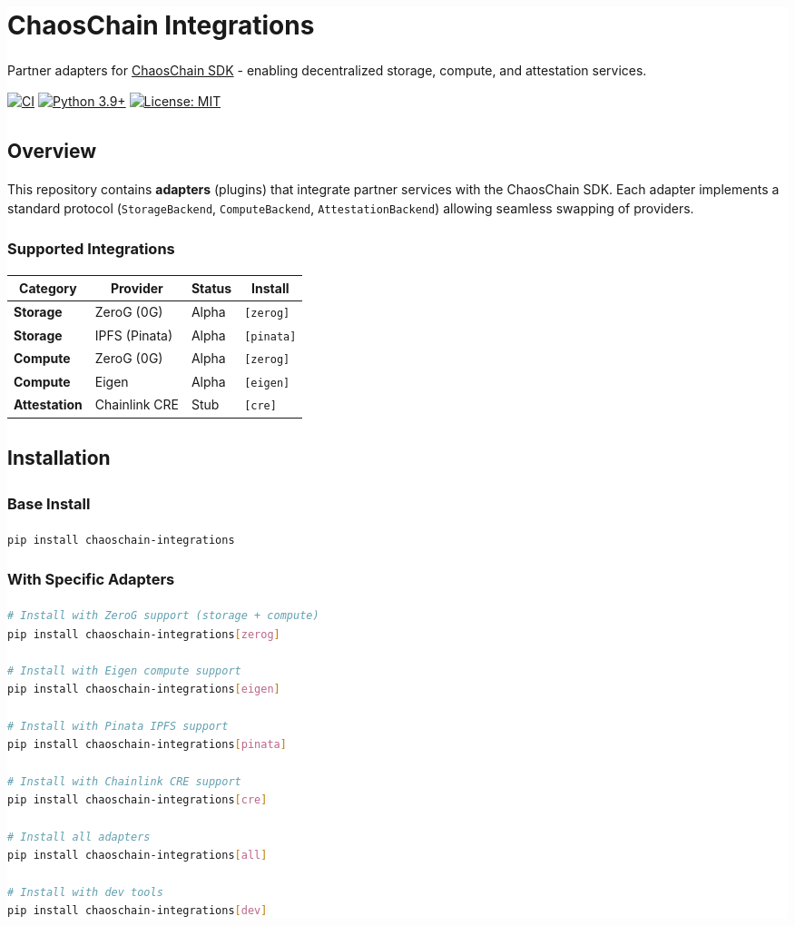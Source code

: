 # ChaosChain Integrations

Partner adapters for [ChaosChain SDK](https://github.com/ChaosChain/chaoschain) - enabling decentralized storage, compute, and attestation services.

[![CI](https://github.com/ChaosChain/chaoschain-integrations/actions/workflows/ci.yml/badge.svg)](https://github.com/ChaosChain/chaoschain-integrations/actions)
[![Python 3.9+](https://img.shields.io/badge/python-3.9+-blue.svg)](https://www.python.org/downloads/)
[![License: MIT](https://img.shields.io/badge/License-MIT-yellow.svg)](https://opensource.org/licenses/MIT)

## Overview

This repository contains **adapters** (plugins) that integrate partner services with the ChaosChain SDK. Each adapter implements a standard protocol (`StorageBackend`, `ComputeBackend`, `AttestationBackend`) allowing seamless swapping of providers.

### Supported Integrations

| Category | Provider | Status | Install |
|----------|----------|--------|---------|
| **Storage** | ZeroG (0G) | Alpha | `[zerog]` |
| **Storage** | IPFS (Pinata) | Alpha | `[pinata]` |
| **Compute** | ZeroG (0G) | Alpha | `[zerog]` |
| **Compute** | Eigen | Alpha | `[eigen]` |
| **Attestation** | Chainlink CRE | Stub | `[cre]` |

## Installation

### Base Install

```bash
pip install chaoschain-integrations
```

### With Specific Adapters

```bash
# Install with ZeroG support (storage + compute)
pip install chaoschain-integrations[zerog]

# Install with Eigen compute support
pip install chaoschain-integrations[eigen]

# Install with Pinata IPFS support
pip install chaoschain-integrations[pinata]

# Install with Chainlink CRE support
pip install chaoschain-integrations[cre]

# Install all adapters
pip install chaoschain-integrations[all]

# Install with dev tools
pip install chaoschain-integrations[dev]
```
